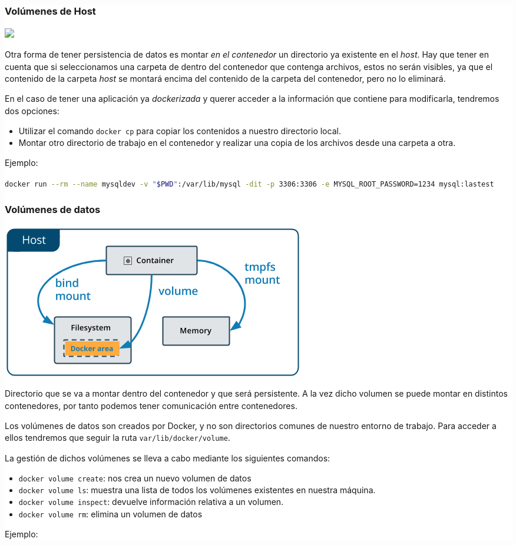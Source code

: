 ### Volúmenes de Host

![](/home/pablo/Development/DevOps/Docker/0_Recursos_y_ayuda/Presentaci%C3%B3n/Docker-for-devs-markdown/img/docker_volume_host.png)

Otra forma de tener persistencia de datos es montar *en el contenedor* un directorio ya existente en el *host*. Hay que tener en cuenta que si seleccionamos una carpeta de dentro del contenedor que contenga archivos, estos no serán visibles, ya que el contenido de la carpeta *host* se montará encima del contenido de la carpeta del contenedor, pero no lo eliminará.

En el caso de tener una aplicación ya *dockerizada* y querer acceder a la información que contiene para modificarla, tendremos dos opciones:

-  Utilizar el comando `docker cp` para copiar los contenidos a nuestro directorio local.
- Montar otro directorio de trabajo en el contenedor y realizar una copia de los archivos desde una carpeta a otra.

Ejemplo:

```bash
docker run --rm --name mysqldev -v "$PWD":/var/lib/mysql -dit -p 3306:3306 -e MYSQL_ROOT_PASSWORD=1234 mysql:lastest
```



### Volúmenes de datos

![](img/docker_volume_docker.png)

Directorio que se va a montar dentro del contenedor y que será persistente. A la vez dicho volumen se puede montar en distintos contenedores, por tanto podemos tener comunicación entre contenedores. 

Los volúmenes de datos son creados por Docker, y no son directorios comunes de nuestro entorno de trabajo. Para acceder a ellos tendremos que seguir la ruta `var/lib/docker/volume`.

La gestión de dichos volúmenes se lleva a cabo mediante los siguientes comandos:

* `docker volume create`: nos crea un nuevo volumen de datos
* `docker volume ls`: muestra una lista de todos los volúmenes existentes en nuestra máquina.
* `docker volume inspect`: devuelve información relativa a un volumen.
* `docker volume rm`: elimina un volumen de datos

Ejemplo:
